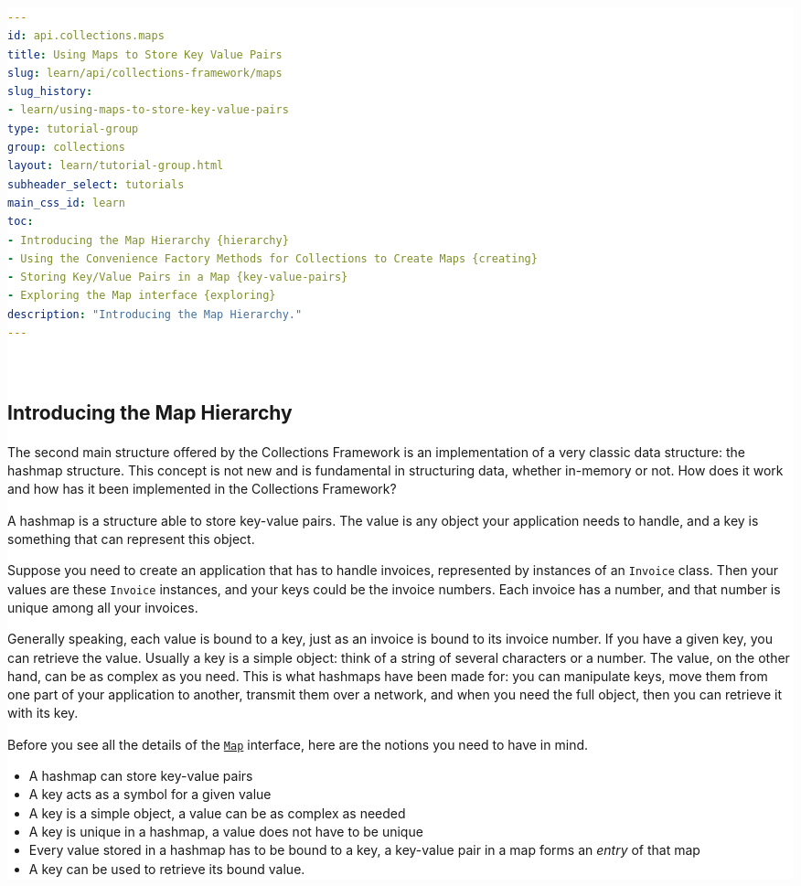 ```yaml
---
id: api.collections.maps
title: Using Maps to Store Key Value Pairs
slug: learn/api/collections-framework/maps
slug_history:
- learn/using-maps-to-store-key-value-pairs
type: tutorial-group
group: collections
layout: learn/tutorial-group.html
subheader_select: tutorials
main_css_id: learn
toc:
- Introducing the Map Hierarchy {hierarchy}
- Using the Convenience Factory Methods for Collections to Create Maps {creating}
- Storing Key/Value Pairs in a Map {key-value-pairs}
- Exploring the Map interface {exploring}
description: "Introducing the Map Hierarchy."
---
```



<a id="hierarchy">&nbsp;</a>
## Introducing the Map Hierarchy

The second main structure offered by the Collections Framework is an implementation of a very classic data structure: the hashmap structure. This concept is not new and is fundamental in structuring data, whether in-memory or not. How does it work and how has it been implemented in the Collections Framework? 

A hashmap is a structure able to store key-value pairs. The value is any object your application needs to handle, and a key is something that can represent this object. 

Suppose you need to create an application that has to handle invoices, represented by instances of an `Invoice` class. Then your values are these `Invoice` instances, and your keys could be the invoice numbers. Each invoice has a number, and that number is unique among all your invoices.  

Generally speaking, each value is bound to a key, just as an invoice is bound to its invoice number. If you have a given key, you can retrieve the value. Usually a key is a simple object: think of a string of several characters or a number. The value, on the other hand, can be as complex as you need. This is what hashmaps have been made for: you can manipulate keys, move them from one part of your application to another, transmit them over a network, and when you need the full object, then you can retrieve it with its key. 

Before you see all the details of the [`Map`](javadoc:Map) interface, here are the notions you need to have in mind.

- A hashmap can store key-value pairs
- A key acts as a symbol for a given value
- A key is a simple object, a value can be as complex as needed
- A key is unique in a hashmap, a value does not have to be unique
- Every value stored in a hashmap has to be bound to a key, a key-value pair in a map forms an _entry_ of that map
- A key can be used to retrieve its bound value. 
